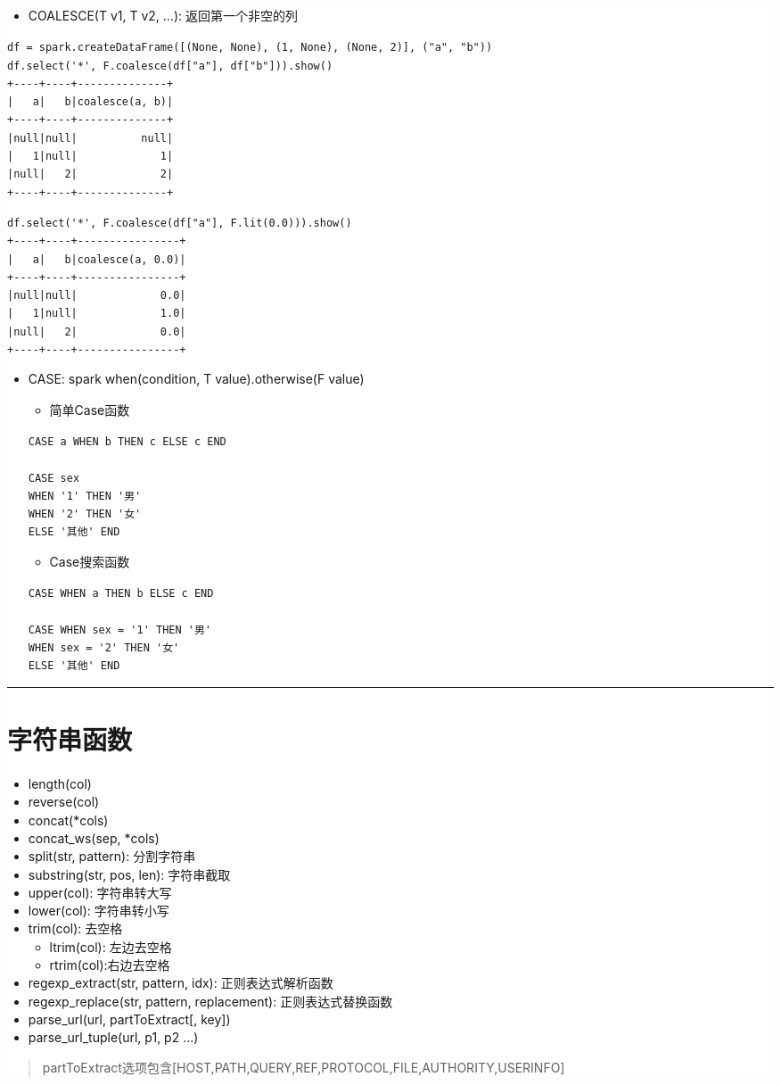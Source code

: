 - COALESCE(T v1, T v2, …): 返回第一个非空的列
```
df = spark.createDataFrame([(None, None), (1, None), (None, 2)], ("a", "b"))
df.select('*', F.coalesce(df["a"], df["b"])).show()
+----+----+--------------+
|   a|   b|coalesce(a, b)|
+----+----+--------------+
|null|null|          null|
|   1|null|             1|
|null|   2|             2|
+----+----+--------------+
```
```
df.select('*', F.coalesce(df["a"], F.lit(0.0))).show()
+----+----+----------------+
|   a|   b|coalesce(a, 0.0)|
+----+----+----------------+
|null|null|             0.0|
|   1|null|             1.0|
|null|   2|             0.0|
+----+----+----------------+
```
- CASE: spark when(condition, T value).otherwise(F value)   
    - 简单Case函数
    ```
    CASE a WHEN b THEN c ELSE c END
    
    CASE sex
    WHEN '1' THEN '男'
    WHEN '2' THEN '女'
    ELSE '其他' END
    ```
    
    - Case搜索函数
    ```
    CASE WHEN a THEN b ELSE c END
    
    CASE WHEN sex = '1' THEN '男' 
    WHEN sex = '2' THEN '女' 
    ELSE '其他' END 
    ```
    
---

# 字符串函数
- length(col)
- reverse(col)
- concat(*cols)
- concat_ws(sep, *cols)
- split(str, pattern): 分割字符串
- substring(str, pos, len): 字符串截取
- upper(col): 字符串转大写
- lower(col): 字符串转小写
- trim(col): 去空格
    - ltrim(col): 左边去空格
    - rtrim(col):右边去空格
- regexp_extract(str, pattern, idx): 正则表达式解析函数
- regexp_replace(str, pattern, replacement): 正则表达式替换函数
- parse_url(url, partToExtract[, key])
- parse_url_tuple(url, p1, p2 ...)
> partToExtract选项包含[HOST,PATH,QUERY,REF,PROTOCOL,FILE,AUTHORITY,USERINFO]


  [1]: https://cwiki.apache.org/confluence/display/Hive/Tutorial#Tutorial-BuiltInFunctions